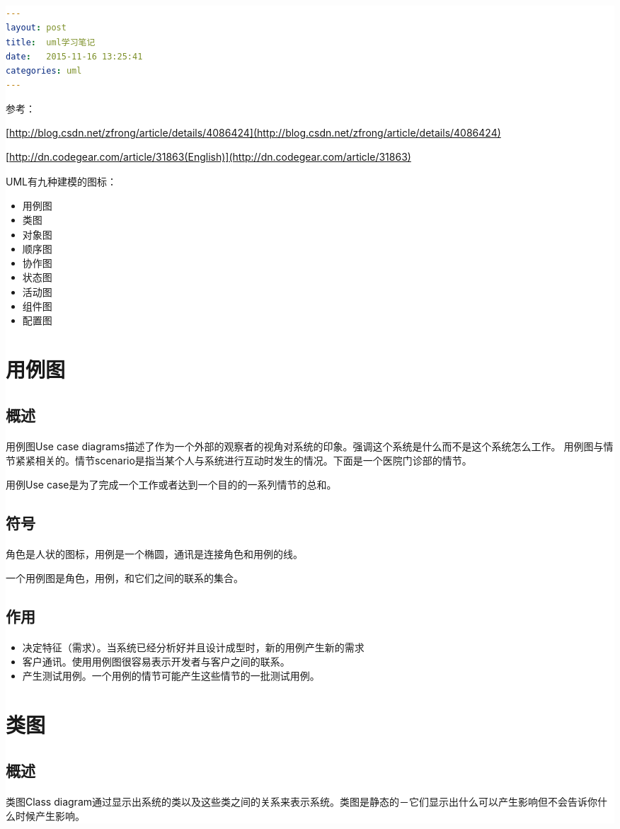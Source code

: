 ```yaml
---
layout: post
title:  uml学习笔记
date:   2015-11-16 13:25:41
categories: uml
---
```


参考：

[http://blog.csdn.net/zfrong/article/details/4086424](http://blog.csdn.net/zfrong/article/details/4086424)

[http://dn.codegear.com/article/31863(English)](http://dn.codegear.com/article/31863)

UML有九种建模的图标：

- 用例图
- 类图
- 对象图
- 顺序图
- 协作图
- 状态图
- 活动图
- 组件图
- 配置图

用例图
===

概述
---
用例图Use case diagrams描述了作为一个外部的观察者的视角对系统的印象。强调这个系统是什么而不是这个系统怎么工作。
用例图与情节紧紧相关的。情节scenario是指当某个人与系统进行互动时发生的情况。下面是一个医院门诊部的情节。

用例Use case是为了完成一个工作或者达到一个目的的一系列情节的总和。

符号
---
角色是人状的图标，用例是一个椭圆，通讯是连接角色和用例的线。

一个用例图是角色，用例，和它们之间的联系的集合。

作用
---
- 决定特征（需求）。当系统已经分析好并且设计成型时，新的用例产生新的需求
- 客户通讯。使用用例图很容易表示开发者与客户之间的联系。
- 产生测试用例。一个用例的情节可能产生这些情节的一批测试用例。

类图
===

概述
---
类图Class diagram通过显示出系统的类以及这些类之间的关系来表示系统。类图是静态的－它们显示出什么可以产生影响但不会告诉你什么时候产生影响。
